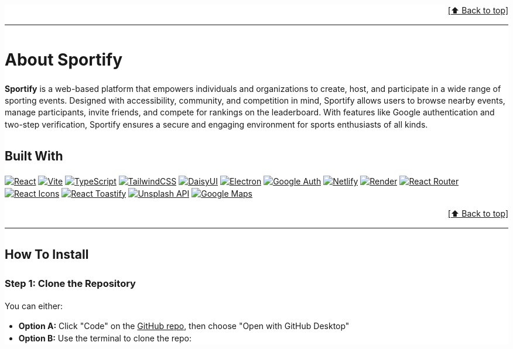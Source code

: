 <p align="right"><a href="#readme-top">[⬆️ Back to top]</a></p>

---

# About Sportify

**Sportify** is a web-based platform that empowers individuals and organizations to create, host, and participate in a wide range of sporting events. Designed with accessibility, community, and competition in mind, Sportify allows users to browse nearby events, manage participants, invite friends, and compete for rankings on the leaderboard. With features like Google authentication and two-step verification, Sportify ensures a secure and engaging environment for sports enthusiasts of all kinds.

## Built With

<p align="left">
  <a href="https://reactjs.org/"><img src="https://img.shields.io/badge/React-20232a?style=for-the-badge&logo=react&logoColor=61DAFB" alt="React" /></a>
  <a href="https://vitejs.dev/"><img src="https://img.shields.io/badge/Vite-646CFF?style=for-the-badge&logo=vite&logoColor=white" alt="Vite" /></a>
  <a href="https://www.typescriptlang.org/"><img src="https://img.shields.io/badge/TypeScript-3178C6?style=for-the-badge&logo=typescript&logoColor=white" alt="TypeScript" /></a>
  <a href="https://tailwindcss.com/"><img src="https://img.shields.io/badge/TailwindCSS-06B6D4?style=for-the-badge&logo=tailwind-css&logoColor=white" alt="TailwindCSS" /></a>
  <a href="https://daisyui.com/"><img src="https://img.shields.io/badge/DaisyUI-E879F9?style=for-the-badge&logo=tailwind-css&logoColor=white" alt="DaisyUI" /></a>
  <a href="https://www.electronjs.org/"><img src="https://img.shields.io/badge/Electron-2B2E3A?style=for-the-badge&logo=electron&logoColor=47848F" alt="Electron" /></a>
  <a href="https://developers.google.com/identity"><img src="https://img.shields.io/badge/GoogleAuth-FFFFFF?style=for-the-badge&logo=google&logoColor=4285F4" alt="Google Auth" /></a>
  <a href="https://www.netlify.com/"><img src="https://img.shields.io/badge/Netlify-00C7B7?style=for-the-badge&logo=netlify&logoColor=white" alt="Netlify" /></a>
  <a href="https://render.com/"><img src="https://img.shields.io/badge/Render-00979D?style=for-the-badge&logo=render&logoColor=white" alt="Render" /></a>
  <a href="https://reactrouter.com/"><img src="https://img.shields.io/badge/React_Router-CA4245?style=for-the-badge&logo=react-router&logoColor=white" alt="React Router" /></a>
  <a href="https://react-icons.github.io/react-icons/"><img src="https://img.shields.io/badge/React_Icons-4A4A4A?style=for-the-badge&logo=react&logoColor=61DAFB" alt="React Icons" /></a>
  <a href="https://fkhadra.github.io/react-toastify/"><img src="https://img.shields.io/badge/React_Toastify-FF6D00?style=for-the-badge&logo=react&logoColor=white" alt="React Toastify" /></a>
  <a href="https://unsplash.com/developers"><img src="https://img.shields.io/badge/Unsplash_API-000000?style=for-the-badge&logo=unsplash&logoColor=white" alt="Unsplash API" /></a>
  <a href="https://developers.google.com/maps"><img src="https://img.shields.io/badge/Google_Maps-4285F4?style=for-the-badge&logo=googlemaps&logoColor=white" alt="Google Maps" /></a>
</p>
<p align="right"><a href="#readme-top">[⬆️ Back to top]</a></p>

---

## How To Install

### Step 1: Clone the Repository

You can either:
- **Option A:** Click "Code" on the [GitHub repo](https://github.com/EnzoDV08/Sportify_Frontend.git), then choose "Open with GitHub Desktop"
- **Option B:** Use the terminal to clone the repo:
